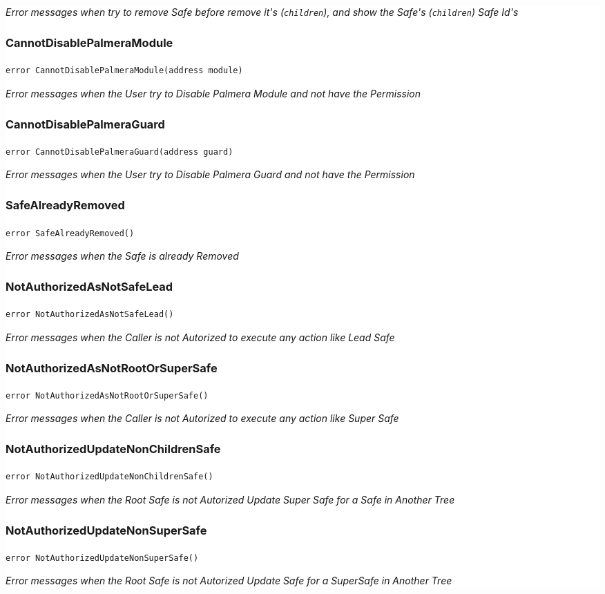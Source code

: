 _Error messages when try to remove Safe before remove it's (`children`), and show the Safe's (`children`) Safe Id's_

### CannotDisablePalmeraModule

```solidity
error CannotDisablePalmeraModule(address module)
```

_Error messages when the User try to Disable Palmera Module and not have the Permission_

### CannotDisablePalmeraGuard

```solidity
error CannotDisablePalmeraGuard(address guard)
```

_Error messages when the User try to Disable Palmera Guard and not have the Permission_

### SafeAlreadyRemoved

```solidity
error SafeAlreadyRemoved()
```

_Error messages when the Safe is already Removed_

### NotAuthorizedAsNotSafeLead

```solidity
error NotAuthorizedAsNotSafeLead()
```

_Error messages when the Caller is not Autorized to execute any action like Lead Safe_

### NotAuthorizedAsNotRootOrSuperSafe

```solidity
error NotAuthorizedAsNotRootOrSuperSafe()
```

_Error messages when the Caller is not Autorized to execute any action like Super Safe_

### NotAuthorizedUpdateNonChildrenSafe

```solidity
error NotAuthorizedUpdateNonChildrenSafe()
```

_Error messages when the Root Safe is not Autorized Update Super Safe for a Safe in Another Tree_

### NotAuthorizedUpdateNonSuperSafe

```solidity
error NotAuthorizedUpdateNonSuperSafe()
```

_Error messages when the Root Safe is not Autorized Update Safe for a SuperSafe in Another Tree_
